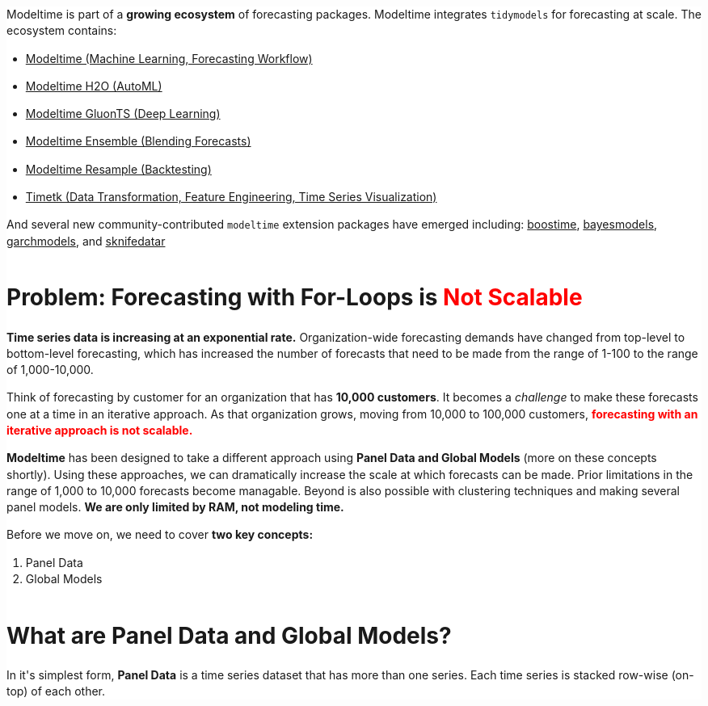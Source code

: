 Modeltime is part of a __growing ecosystem__ of forecasting packages. Modeltime integrates `tidymodels` for forecasting at scale. The ecosystem contains: 

- [Modeltime (Machine Learning, Forecasting Workflow)](https://business-science.github.io/modeltime/)

- [Modeltime H2O (AutoML)](https://business-science.github.io/modeltime.h2o/)

- [Modeltime GluonTS (Deep Learning)](https://business-science.github.io/modeltime.gluonts/)

- [Modeltime Ensemble (Blending Forecasts)](https://business-science.github.io/modeltime.ensemble/)

- [Modeltime Resample (Backtesting)](https://business-science.github.io/modeltime.resample/)

- [Timetk (Data Transformation, Feature Engineering, Time Series Visualization)](https://business-science.github.io/timetk/)

And several new community-contributed `modeltime` extension packages have emerged including: [boostime](https://github.com/AlbertoAlmuinha/boostime), [bayesmodels](https://albertoalmuinha.github.io/bayesmodels/), [garchmodels](https://albertoalmuinha.github.io/garchmodels/), and [sknifedatar](https://rafzamb.github.io/sknifedatar/)

# Problem: Forecasting with For-Loops is <span style='color:red'>Not Scalable</span>

__Time series data is increasing at an exponential rate.__ Organization-wide forecasting demands have changed from top-level to bottom-level forecasting, which has increased the number of forecasts that need to be made from the range of 1-100 to the range of 1,000-10,000. 

Think of forecasting by customer for an organization that has __10,000 customers__. It becomes a _challenge_ to make these forecasts one at a time in an iterative approach. As that organization grows, moving from 10,000 to 100,000 customers, <span style='color:red;'>__forecasting with an iterative approach is not scalable.__</span>

__Modeltime__ has been designed to take a different approach using __Panel Data and Global Models__ (more on these concepts shortly). Using these approaches, we can dramatically increase the scale at which forecasts can be made. Prior limitations in the range of 1,000 to 10,000 forecasts become managable. Beyond is also possible with clustering techniques and making several panel models. __We are only limited by RAM, not modeling time.__ 

Before we move on, we need to cover __two key concepts:__ 

1. Panel Data
2. Global Models

# What are Panel Data and Global Models?

In it's simplest form, __Panel Data__ is a time series dataset that has more than one series. Each time series is stacked row-wise (on-top) of each other. 
